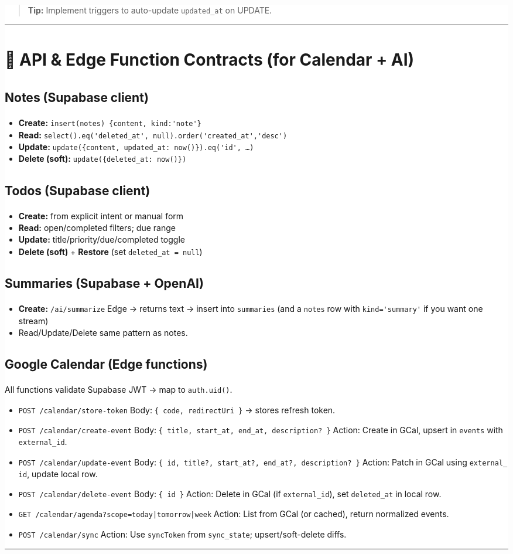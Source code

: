 > **Tip:** Implement triggers to auto-update `updated_at` on UPDATE.

---

# 🔁 API & Edge Function Contracts (for Calendar + AI)

## Notes (Supabase client)

* **Create:** `insert(notes) {content, kind:'note'}`
* **Read:** `select().eq('deleted_at', null).order('created_at','desc')`
* **Update:** `update({content, updated_at: now()}).eq('id', …)`
* **Delete (soft):** `update({deleted_at: now()})`

## Todos (Supabase client)

* **Create:** from explicit intent or manual form
* **Read:** open/completed filters; due range
* **Update:** title/priority/due/completed toggle
* **Delete (soft)** + **Restore** (set `deleted_at = null`)

## Summaries (Supabase + OpenAI)

* **Create:** `/ai/summarize` Edge → returns text → insert into `summaries` (and a `notes` row with `kind='summary'` if you want one stream)
* Read/Update/Delete same pattern as notes.

## Google Calendar (Edge functions)

All functions validate Supabase JWT → map to `auth.uid()`.

* `POST /calendar/store-token`
  Body: `{ code, redirectUri }` → stores refresh token.

* `POST /calendar/create-event`
  Body: `{ title, start_at, end_at, description? }`
  Action: Create in GCal, upsert in `events` with `external_id`.

* `POST /calendar/update-event`
  Body: `{ id, title?, start_at?, end_at?, description? }`
  Action: Patch in GCal using `external_id`, update local row.

* `POST /calendar/delete-event`
  Body: `{ id }`
  Action: Delete in GCal (if `external_id`), set `deleted_at` in local row.

* `GET /calendar/agenda?scope=today|tomorrow|week`
  Action: List from GCal (or cached), return normalized events.

* `POST /calendar/sync`
  Action: Use `syncToken` from `sync_state`; upsert/soft-delete diffs.

---
